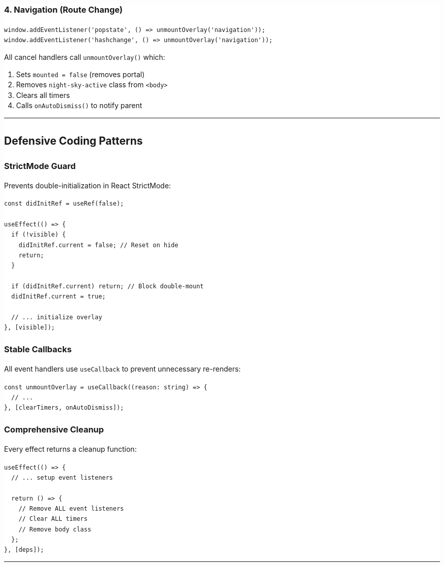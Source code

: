 ### 4. Navigation (Route Change)
```tsx
window.addEventListener('popstate', () => unmountOverlay('navigation'));
window.addEventListener('hashchange', () => unmountOverlay('navigation'));
```

All cancel handlers call `unmountOverlay()` which:
1. Sets `mounted = false` (removes portal)
2. Removes `night-sky-active` class from `<body>`
3. Clears all timers
4. Calls `onAutoDismiss()` to notify parent

---

## Defensive Coding Patterns

### StrictMode Guard

Prevents double-initialization in React StrictMode:

```tsx
const didInitRef = useRef(false);

useEffect(() => {
  if (!visible) {
    didInitRef.current = false; // Reset on hide
    return;
  }
  
  if (didInitRef.current) return; // Block double-mount
  didInitRef.current = true;
  
  // ... initialize overlay
}, [visible]);
```

### Stable Callbacks

All event handlers use `useCallback` to prevent unnecessary re-renders:

```tsx
const unmountOverlay = useCallback((reason: string) => {
  // ...
}, [clearTimers, onAutoDismiss]);
```

### Comprehensive Cleanup

Every effect returns a cleanup function:

```tsx
useEffect(() => {
  // ... setup event listeners
  
  return () => {
    // Remove ALL event listeners
    // Clear ALL timers
    // Remove body class
  };
}, [deps]);
```

---